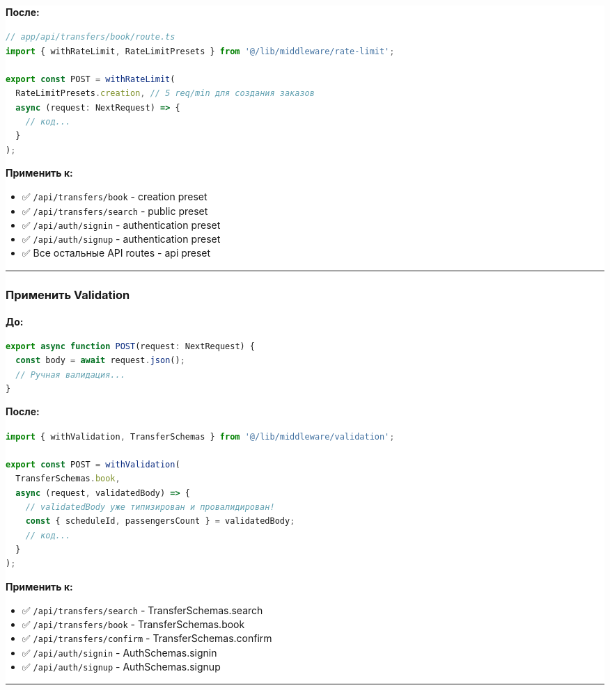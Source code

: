 **После:**
```typescript
// app/api/transfers/book/route.ts
import { withRateLimit, RateLimitPresets } from '@/lib/middleware/rate-limit';

export const POST = withRateLimit(
  RateLimitPresets.creation, // 5 req/min для создания заказов
  async (request: NextRequest) => {
    // код...
  }
);
```

**Применить к:**
- ✅ `/api/transfers/book` - creation preset
- ✅ `/api/transfers/search` - public preset
- ✅ `/api/auth/signin` - authentication preset
- ✅ `/api/auth/signup` - authentication preset
- ✅ Все остальные API routes - api preset

---

### Применить Validation

**До:**
```typescript
export async function POST(request: NextRequest) {
  const body = await request.json();
  // Ручная валидация...
}
```

**После:**
```typescript
import { withValidation, TransferSchemas } from '@/lib/middleware/validation';

export const POST = withValidation(
  TransferSchemas.book,
  async (request, validatedBody) => {
    // validatedBody уже типизирован и провалидирован!
    const { scheduleId, passengersCount } = validatedBody;
    // код...
  }
);
```

**Применить к:**
- ✅ `/api/transfers/search` - TransferSchemas.search
- ✅ `/api/transfers/book` - TransferSchemas.book
- ✅ `/api/transfers/confirm` - TransferSchemas.confirm
- ✅ `/api/auth/signin` - AuthSchemas.signin
- ✅ `/api/auth/signup` - AuthSchemas.signup

---
